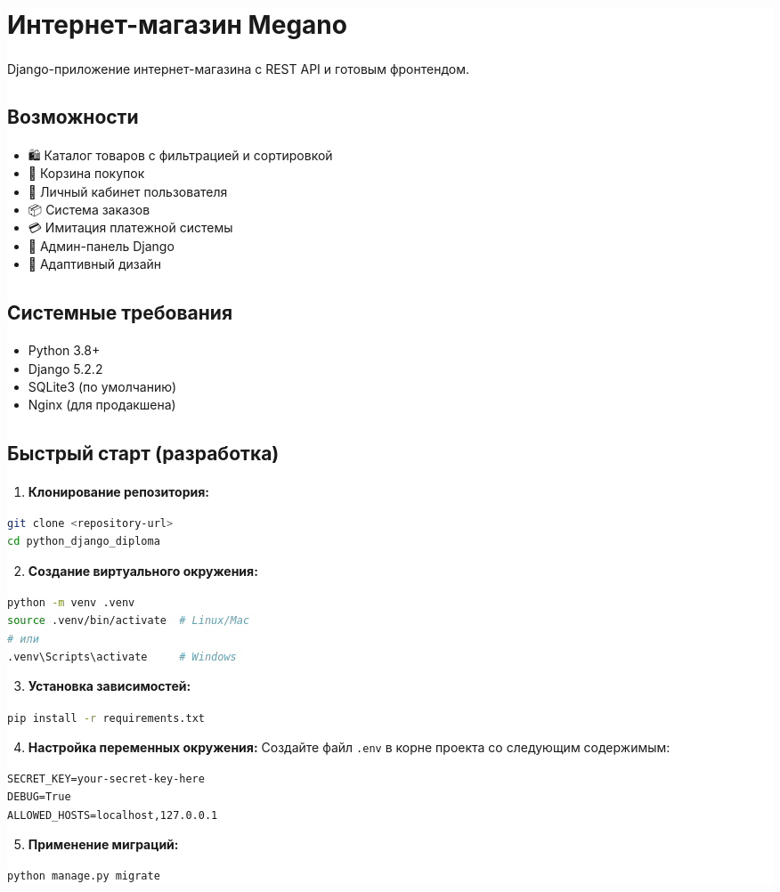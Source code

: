 # Интернет-магазин Megano

Django-приложение интернет-магазина с REST API и готовым фронтендом.

## Возможности

- 🛍️ Каталог товаров с фильтрацией и сортировкой
- 🛒 Корзина покупок
- 👤 Личный кабинет пользователя
- 📦 Система заказов
- 💳 Имитация платежной системы
- 🔧 Админ-панель Django
- 📱 Адаптивный дизайн

## Системные требования

- Python 3.8+
- Django 5.2.2
- SQLite3 (по умолчанию)
- Nginx (для продакшена)

## Быстрый старт (разработка)

1. **Клонирование репозитория:**
```bash
git clone <repository-url>
cd python_django_diploma
```

2. **Создание виртуального окружения:**
```bash
python -m venv .venv
source .venv/bin/activate  # Linux/Mac
# или
.venv\Scripts\activate     # Windows
```

3. **Установка зависимостей:**
```bash
pip install -r requirements.txt
```

4. **Настройка переменных окружения:**
Создайте файл `.env` в корне проекта со следующим содержимым:
```
SECRET_KEY=your-secret-key-here
DEBUG=True
ALLOWED_HOSTS=localhost,127.0.0.1
```

5. **Применение миграций:**
```bash
python manage.py migrate
```
